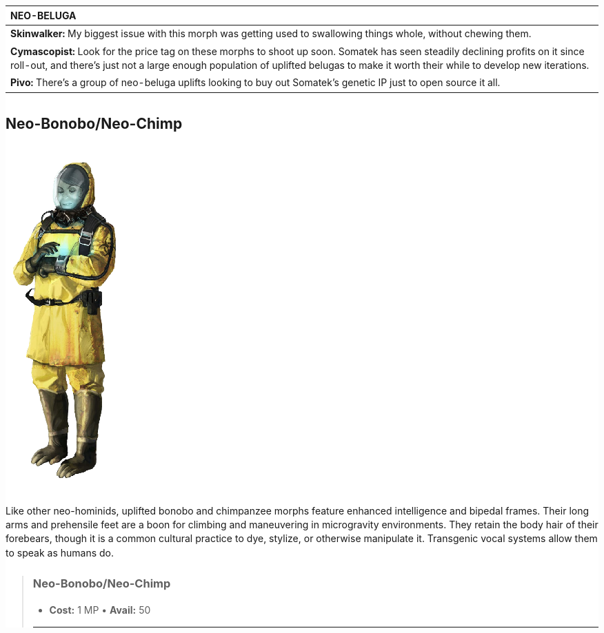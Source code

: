 </blockquote>

| **NEO-BELUGA**                                                                                                                                                                                                                                                         |
| :--------------------------------------------------------------------------------------------------------------------------------------------------------------------------------------------------------------------------------------------------------------------- |
| **Skinwalker:** My biggest issue with this morph was getting used to swallowing things whole, without chewing them.                                                                                                                                                    |
| **Cymascopist:** Look for the price tag on these morphs to shoot up soon. Somatek has seen steadily declining profits on it since roll-out, and there’s just not a large enough population of uplifted belugas to make it worth their while to develop new iterations. |
| **Pivo:** There’s a group of neo-beluga uplifts looking to buy out Somatek’s genetic IP just to open source it all.                                                                                                                                                    |

## Neo-Bonobo/Neo-Chimp

![Neo-Bonobo/Neo-Chimp](PNG/neo-bonobo-neo-chimp.png)

Like other neo-hominids, uplifted bonobo and chimpanzee morphs feature enhanced intelligence and bipedal frames. Their long arms and prehensile feet are a boon for climbing and maneuvering in microgravity environments. They retain the body hair of their forebears, though it is a common cultural practice to dye, stylize, or otherwise manipulate it. Transgenic vocal systems allow them to speak as humans do.

<blockquote class="indent stat-list">

### Neo-Bonobo/Neo-Chimp

- **Cost:** 1&nbsp;MP • **Avail:** 50

---
